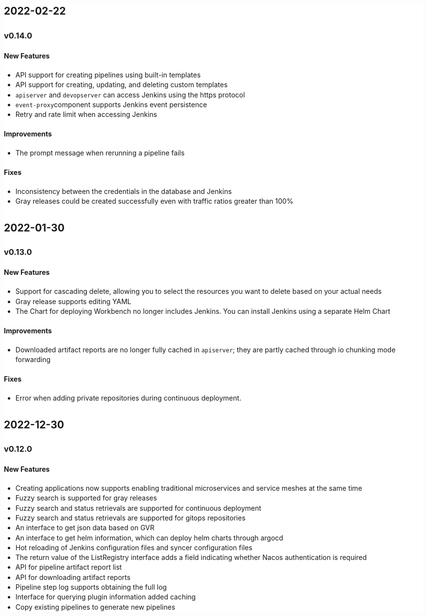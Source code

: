 ## 2022-02-22

### v0.14.0

#### New Features

- API support for creating pipelines using built-in templates
- API support for creating, updating, and deleting custom templates
- `apiserver` and `devopserver` can access Jenkins using the https protocol
- `event-proxy`component supports Jenkins event persistence
- Retry and rate limit when accessing Jenkins

#### Improvements

- The prompt message when rerunning a pipeline fails

#### Fixes

- Inconsistency between the credentials in the database and Jenkins
- Gray releases could be created successfully even with traffic ratios greater than 100%

## 2022-01-30

### v0.13.0

#### New Features

- Support for cascading delete, allowing you to select the resources you want to delete based on your actual needs
- Gray release supports editing YAML
- The Chart for deploying Workbench no longer includes Jenkins. You can install Jenkins using a separate Helm Chart

#### Improvements

- Downloaded artifact reports are no longer fully cached in `apiserver`; they are partly cached through io chunking mode forwarding

#### Fixes

- Error when adding private repositories during continuous deployment.

## 2022-12-30

### v0.12.0

#### New Features

- Creating applications now supports enabling traditional microservices and service meshes at the same time
- Fuzzy search is supported for gray releases
- Fuzzy search and status retrievals are supported for continuous deployment
- Fuzzy search and status retrievals are supported for gitops repositories
- An interface to get json data based on GVR
- An interface to get helm information, which can deploy helm charts through argocd
- Hot reloading of Jenkins configuration files and syncer configuration files
- The return value of the ListRegistry interface adds a field indicating whether Nacos authentication is required
- API for pipeline artifact report list
- API for downloading artifact reports
- Pipeline step log supports obtaining the full log
- Interface for querying plugin information added caching
- Copy existing pipelines to generate new pipelines